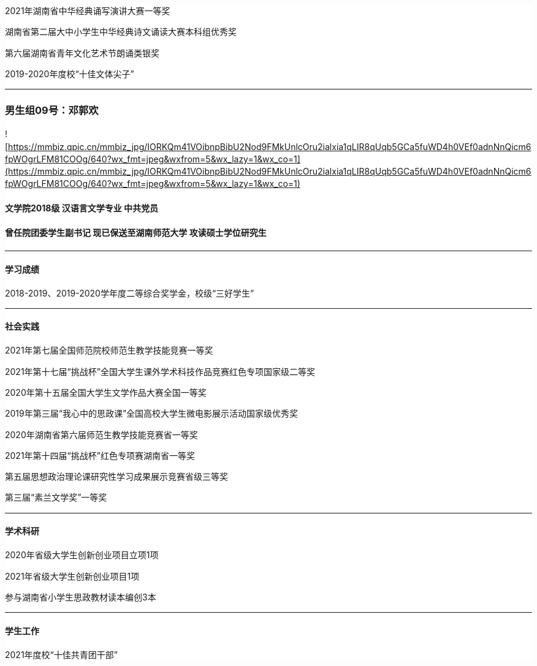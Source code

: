 2021年湖南省中华经典诵写演讲大赛一等奖

湖南省第二届大中小学生中华经典诗文诵读大赛本科组优秀奖

第六届湖南省青年文化艺术节朗诵类银奖

2019-2020年度校“十佳文体尖子”

---

### 男生组09号：邓郭欢

![https://mmbiz.qpic.cn/mmbiz_jpg/IORKQm41VOibnpBibU2Nod9FMkUnlcOru2ialxia1qLIR8qUqb5GCa5fuWD4h0VEf0adnNnQicm6fpWOgrLFM81COOg/640?wx_fmt=jpeg&wxfrom=5&wx_lazy=1&wx_co=1](https://mmbiz.qpic.cn/mmbiz_jpg/IORKQm41VOibnpBibU2Nod9FMkUnlcOru2ialxia1qLIR8qUqb5GCa5fuWD4h0VEf0adnNnQicm6fpWOgrLFM81COOg/640?wx_fmt=jpeg&wxfrom=5&wx_lazy=1&wx_co=1)

#### 文学院2018级 汉语言文学专业 中共党员

#### 曾任院团委学生副书记 现已保送至湖南师范大学 攻读硕士学位研究生

---

#### 学习成绩

2018-2019、2019-2020学年度二等综合奖学金，校级“三好学生”

---

#### 社会实践

2021年第七届全国师范院校师范生教学技能竞赛一等奖

2021年第十七届“挑战杯”全国大学生课外学术科技作品竞赛红色专项国家级二等奖

2020年第十五届全国大学生文学作品大赛全国一等奖

2019年第三届“我心中的思政课”全国高校大学生微电影展示活动国家级优秀奖

2020年湖南省第六届师范生教学技能竞赛省一等奖

2021年第十四届“挑战杯”红色专项赛湖南省一等奖

第五届思想政治理论课研究性学习成果展示竞赛省级三等奖

第三届“素兰文学奖”一等奖

---

#### 学术科研

2020年省级大学生创新创业项目立项1项

2021年省级大学生创新创业项目1项

参与湖南省小学生思政教材读本编创3本

---

#### 学生工作

2021年度校“十佳共青团干部”
